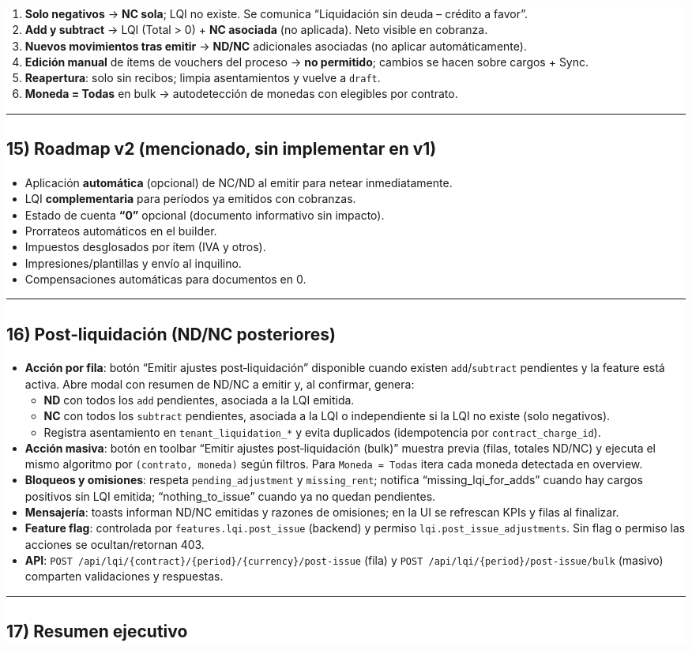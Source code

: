 1. **Solo negativos** → **NC sola**; LQI no existe. Se comunica “Liquidación sin deuda – crédito a favor”.
2. **Add y subtract** → LQI (Total > 0) + **NC asociada** (no aplicada). Neto visible en cobranza.
3. **Nuevos movimientos tras emitir** → **ND/NC** adicionales asociadas (no aplicar automáticamente).
4. **Edición manual** de ítems de vouchers del proceso → **no permitido**; cambios se hacen sobre cargos + Sync.
5. **Reapertura**: solo sin recibos; limpia asentamientos y vuelve a `draft`.
6. **Moneda = Todas** en bulk → autodetección de monedas con elegibles por contrato.

---

## 15) Roadmap v2 (mencionado, sin implementar en v1)

- Aplicación **automática** (opcional) de NC/ND al emitir para netear inmediatamente.
- LQI **complementaria** para períodos ya emitidos con cobranzas.
- Estado de cuenta **“0”** opcional (documento informativo sin impacto).
- Prorrateos automáticos en el builder.
- Impuestos desglosados por ítem (IVA y otros).
- Impresiones/plantillas y envío al inquilino.
- Compensaciones automáticas para documentos en 0.

---

## 16) Post‑liquidación (ND/NC posteriores)

- **Acción por fila**: botón “Emitir ajustes post‑liquidación” disponible cuando existen `add`/`subtract` pendientes y la feature está activa. Abre modal con resumen de ND/NC a emitir y, al confirmar, genera:
  - **ND** con todos los `add` pendientes, asociada a la LQI emitida.
  - **NC** con todos los `subtract` pendientes, asociada a la LQI o independiente si la LQI no existe (solo negativos).
  - Registra asentamiento en `tenant_liquidation_*` y evita duplicados (idempotencia por `contract_charge_id`).
- **Acción masiva**: botón en toolbar “Emitir ajustes post‑liquidación (bulk)” muestra previa (filas, totales ND/NC) y ejecuta el mismo algoritmo por `(contrato, moneda)` según filtros. Para `Moneda = Todas` itera cada moneda detectada en overview.
- **Bloqueos y omisiones**: respeta `pending_adjustment` y `missing_rent`; notifica “missing_lqi_for_adds” cuando hay cargos positivos sin LQI emitida; “nothing_to_issue” cuando ya no quedan pendientes.
- **Mensajería**: toasts informan ND/NC emitidas y razones de omisiones; en la UI se refrescan KPIs y filas al finalizar.
- **Feature flag**: controlada por `features.lqi.post_issue` (backend) y permiso `lqi.post_issue_adjustments`. Sin flag o permiso las acciones se ocultan/retornan 403.
- **API**: `POST /api/lqi/{contract}/{period}/{currency}/post-issue` (fila) y `POST /api/lqi/{period}/post-issue/bulk` (masivo) comparten validaciones y respuestas.

---

## 17) Resumen ejecutivo
